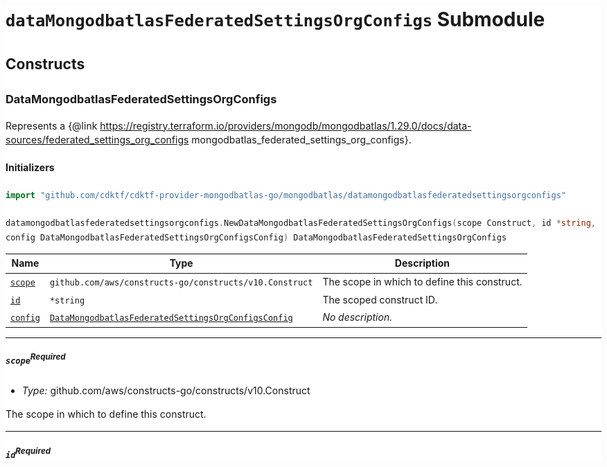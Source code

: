 # `dataMongodbatlasFederatedSettingsOrgConfigs` Submodule <a name="`dataMongodbatlasFederatedSettingsOrgConfigs` Submodule" id="@cdktf/provider-mongodbatlas.dataMongodbatlasFederatedSettingsOrgConfigs"></a>

## Constructs <a name="Constructs" id="Constructs"></a>

### DataMongodbatlasFederatedSettingsOrgConfigs <a name="DataMongodbatlasFederatedSettingsOrgConfigs" id="@cdktf/provider-mongodbatlas.dataMongodbatlasFederatedSettingsOrgConfigs.DataMongodbatlasFederatedSettingsOrgConfigs"></a>

Represents a {@link https://registry.terraform.io/providers/mongodb/mongodbatlas/1.29.0/docs/data-sources/federated_settings_org_configs mongodbatlas_federated_settings_org_configs}.

#### Initializers <a name="Initializers" id="@cdktf/provider-mongodbatlas.dataMongodbatlasFederatedSettingsOrgConfigs.DataMongodbatlasFederatedSettingsOrgConfigs.Initializer"></a>

```go
import "github.com/cdktf/cdktf-provider-mongodbatlas-go/mongodbatlas/datamongodbatlasfederatedsettingsorgconfigs"

datamongodbatlasfederatedsettingsorgconfigs.NewDataMongodbatlasFederatedSettingsOrgConfigs(scope Construct, id *string, config DataMongodbatlasFederatedSettingsOrgConfigsConfig) DataMongodbatlasFederatedSettingsOrgConfigs
```

| **Name** | **Type** | **Description** |
| --- | --- | --- |
| <code><a href="#@cdktf/provider-mongodbatlas.dataMongodbatlasFederatedSettingsOrgConfigs.DataMongodbatlasFederatedSettingsOrgConfigs.Initializer.parameter.scope">scope</a></code> | <code>github.com/aws/constructs-go/constructs/v10.Construct</code> | The scope in which to define this construct. |
| <code><a href="#@cdktf/provider-mongodbatlas.dataMongodbatlasFederatedSettingsOrgConfigs.DataMongodbatlasFederatedSettingsOrgConfigs.Initializer.parameter.id">id</a></code> | <code>*string</code> | The scoped construct ID. |
| <code><a href="#@cdktf/provider-mongodbatlas.dataMongodbatlasFederatedSettingsOrgConfigs.DataMongodbatlasFederatedSettingsOrgConfigs.Initializer.parameter.config">config</a></code> | <code><a href="#@cdktf/provider-mongodbatlas.dataMongodbatlasFederatedSettingsOrgConfigs.DataMongodbatlasFederatedSettingsOrgConfigsConfig">DataMongodbatlasFederatedSettingsOrgConfigsConfig</a></code> | *No description.* |

---

##### `scope`<sup>Required</sup> <a name="scope" id="@cdktf/provider-mongodbatlas.dataMongodbatlasFederatedSettingsOrgConfigs.DataMongodbatlasFederatedSettingsOrgConfigs.Initializer.parameter.scope"></a>

- *Type:* github.com/aws/constructs-go/constructs/v10.Construct

The scope in which to define this construct.

---

##### `id`<sup>Required</sup> <a name="id" id="@cdktf/provider-mongodbatlas.dataMongodbatlasFederatedSettingsOrgConfigs.DataMongodbatlasFederatedSettingsOrgConfigs.Initializer.parameter.id"></a>
